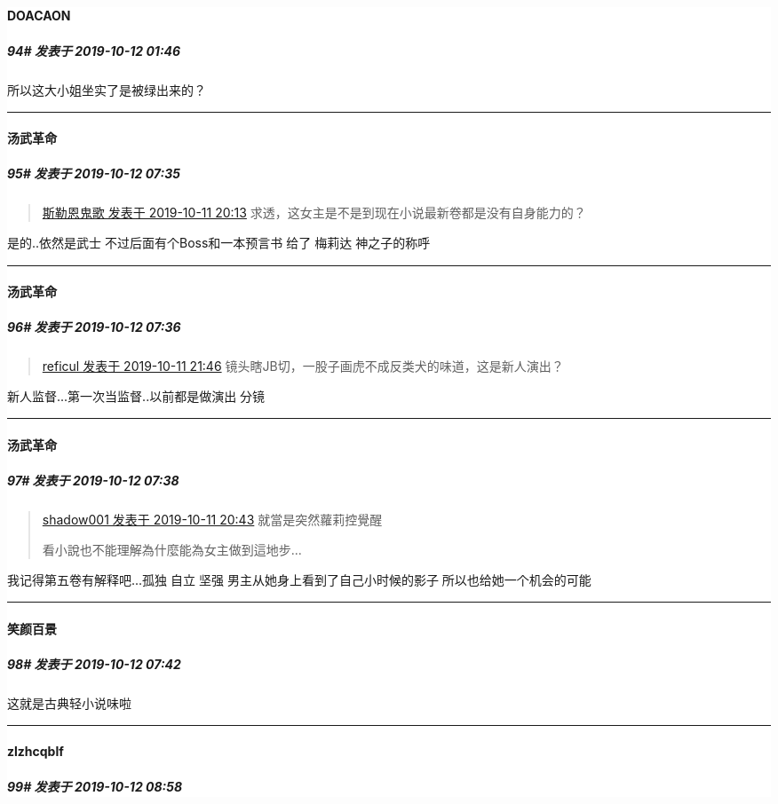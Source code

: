####  DOACAON  
##### 94#       发表于 2019-10-12 01:46


所以这大小姐坐实了是被绿出来的？


-----

####  汤武革命  
##### 95#       发表于 2019-10-12 07:35


<blockquote><a href="httphttps://bbs.saraba1st.com/2b/forum.php?mod=redirect&amp;goto=findpost&amp;pid=45190561&amp;ptid=1784292" target="_blank">斯勒恩鬼歌 发表于 2019-10-11 20:13</a>
求透，这女主是不是到现在小说最新卷都是没有自身能力的？</blockquote>
是的..依然是武士 不过后面有个Boss和一本预言书 给了 梅莉达 神之子的称呼


-----

####  汤武革命  
##### 96#       发表于 2019-10-12 07:36


<blockquote><a href="httphttps://bbs.saraba1st.com/2b/forum.php?mod=redirect&amp;goto=findpost&amp;pid=45191182&amp;ptid=1784292" target="_blank">reficul 发表于 2019-10-11 21:46</a>
镜头瞎JB切，一股子画虎不成反类犬的味道，这是新人演出？</blockquote>
新人监督...第一次当监督..以前都是做演出 分镜


-----

####  汤武革命  
##### 97#       发表于 2019-10-12 07:38


<blockquote><a href="httphttps://bbs.saraba1st.com/2b/forum.php?mod=redirect&amp;goto=findpost&amp;pid=45190755&amp;ptid=1784292" target="_blank">shadow001 发表于 2019-10-11 20:43</a>
就當是突然蘿莉控覺醒

看小說也不能理解為什麼能為女主做到這地步...</blockquote>
我记得第五卷有解释吧...孤独 自立 坚强 男主从她身上看到了自己小时候的影子 所以也给她一个机会的可能


-----

####  笑颜百景  
##### 98#       发表于 2019-10-12 07:42


这就是古典轻小说味啦


-----

####  zlzhcqblf  
##### 99#       发表于 2019-10-12 08:58
